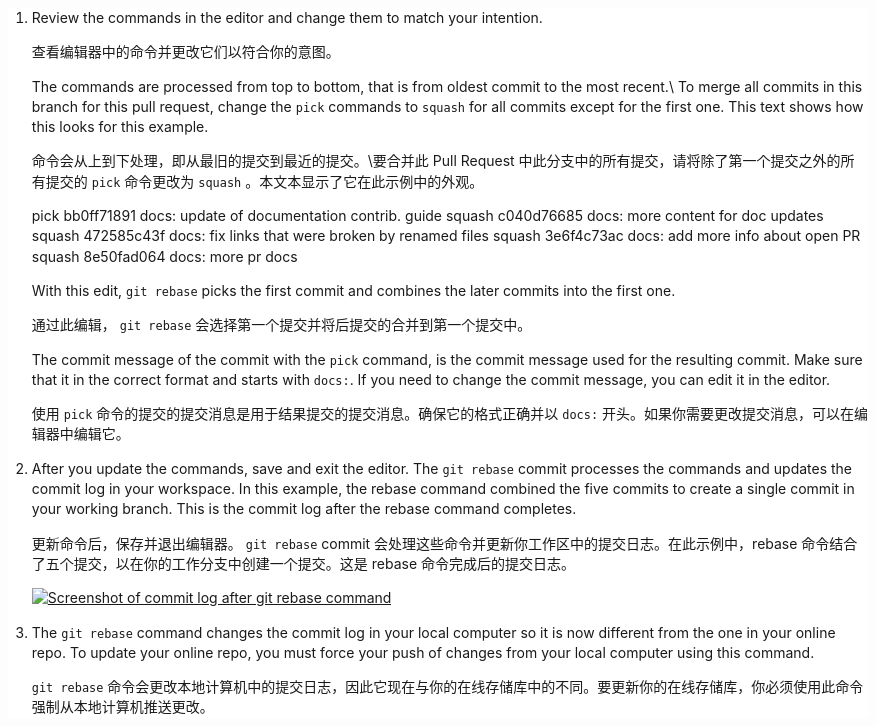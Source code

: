 1. Review the commands in the editor and change them to match your intention.

   查看编辑器中的命令并更改它们以符合你的意图。

   The commands are processed from top to bottom, that is from oldest commit to the most recent.\\
   To merge all commits in this branch for this pull request, change the `pick` commands to `squash` for all commits except for the first one.
   This text shows how this looks for this example.

   命令会从上到下处理，即从最旧的提交到最近的提交。\\要合并此 Pull Request 中此分支中的所有提交，请将除了第一个提交之外的所有提交的 `pick` 命令更改为 `squash` 。本文本显示了它在此示例中的外观。

   <code-example language="none" hideCopy>

   pick bb0ff71891 docs: update of documentation contrib. guide
   squash c040d76685 docs: more content for doc updates
   squash 472585c43f docs: fix links that were broken by renamed files
   squash 3e6f4c73ac docs: add more info about open PR
   squash 8e50fad064 docs: more pr docs

   </code-example>

   With this edit, `git rebase` picks the first commit and combines the later commits into the first one.

   通过此编辑， `git rebase` 会选择第一个提交并将后提交的合并到第一个提交中。

   The commit message of the commit with the `pick` command, is the commit message used for the resulting commit.
   Make sure that it in the correct format and starts with `docs:`.
   If you need to change the commit message, you can edit it in the editor.

   使用 `pick` 命令的提交的提交消息是用于结果提交的提交消息。确保它的格式正确并以 `docs:` 开头。如果你需要更改提交消息，可以在编辑器中编辑它。

1. After you update the commands, save and exit the editor.
   The `git rebase` commit processes the commands and updates the commit log in your workspace.
   In this example, the rebase command combined the five commits to create a single commit in your working branch.
   This is the commit log after the rebase command completes.

   更新命令后，保存并退出编辑器。 `git rebase` commit 会处理这些命令并更新你工作区中的提交日志。在此示例中，rebase 命令结合了五个提交，以在你的工作分支中创建一个提交。这是 rebase 命令完成后的提交日志。

   <div class="lightbox">

   
   <a href="generated/images/guide/doc-pr-update/git-log-after-squash-large.png"><img alt="Screenshot of commit log after git rebase command" src="generated/images/guide/doc-pr-update/git-log-after-squash.png"></a>

   </div>

1. The `git rebase` command changes the commit log in your local computer so it is now different from the one in your online repo.
   To update your online repo, you must force your push of changes from your local computer using this command.

   `git rebase` 命令会更改本地计算机中的提交日志，因此它现在与你的在线存储库中的不同。要更新你的在线存储库，你必须使用此命令强制从本地计算机推送更改。

   <code-example format="shell" language="shell">
